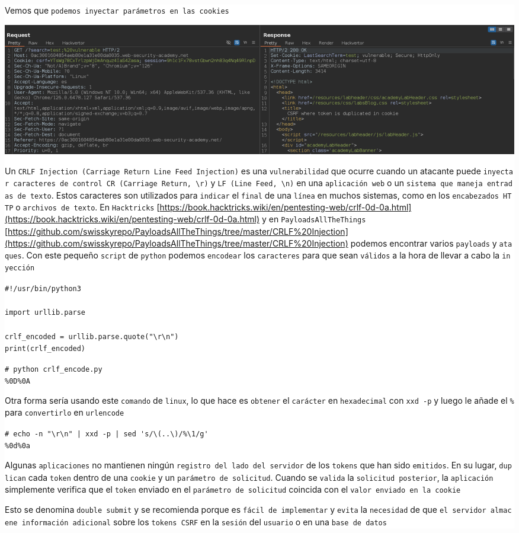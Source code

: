 Vemos que `podemos inyectar parámetros en las cookies`

![](/assets/img/CSRF-Lab-6/image_6.png)

Un `CRLF Injection (Carriage Return Line Feed Injection)` es una `vulnerabilidad` que ocurre cuando un atacante puede `inyectar caracteres de control CR (Carriage Return, \r)` y `LF (Line Feed, \n)` en una `aplicación web` o un `sistema que maneja entradas de texto`. Estos caracteres son utilizados para `indicar` el `final` de una `línea` en muchos sistemas, como en los `encabezados HTTP` o `archivos de texto`. En `Hacktricks` [https://book.hacktricks.wiki/en/pentesting-web/crlf-0d-0a.html](https://book.hacktricks.wiki/en/pentesting-web/crlf-0d-0a.html) y en `PayloadsAllTheThings` [https://github.com/swisskyrepo/PayloadsAllTheThings/tree/master/CRLF%20Injection](https://github.com/swisskyrepo/PayloadsAllTheThings/tree/master/CRLF%20Injection) podemos encontrar varios `payloads` y `ataques`. Con este pequeño `script` de `python` podemos `encodear` los `caracteres` para que sean `válidos` a la hora de llevar a cabo la `inyección`

```
#!/usr/bin/python3

import urllib.parse

crlf_encoded = urllib.parse.quote("\r\n")
print(crlf_encoded)
```

```
# python crlf_encode.py
%0D%0A
```

Otra forma sería usando este `comando` de `linux`, lo que hace es `obtener` el `carácter` en `hexadecimal` con `xxd -p` y luego le añade el `%` para `convertirlo` en `urlencode`

```
# echo -n "\r\n" | xxd -p | sed 's/\(..\)/%\1/g'            
%0d%0a
```

Algunas `aplicaciones` no mantienen ningún `registro del lado del servidor` de los `tokens` que han sido `emitidos`. En su lugar, `duplican` cada `token` dentro de una `cookie` y un `parámetro de solicitud`. Cuando se `valida` la `solicitud posterior`, la `aplicación` simplemente verifica que el `token` enviado en el `parámetro de solicitud` coincida con el `valor enviado en la cookie`

Esto se denomina `double submit` y se recomienda porque es `fácil de implementar` y `evita` la `necesidad` de que `el servidor almacene información adicional` sobre los `tokens CSRF` en la `sesión` del `usuario` o en una `base de datos`
